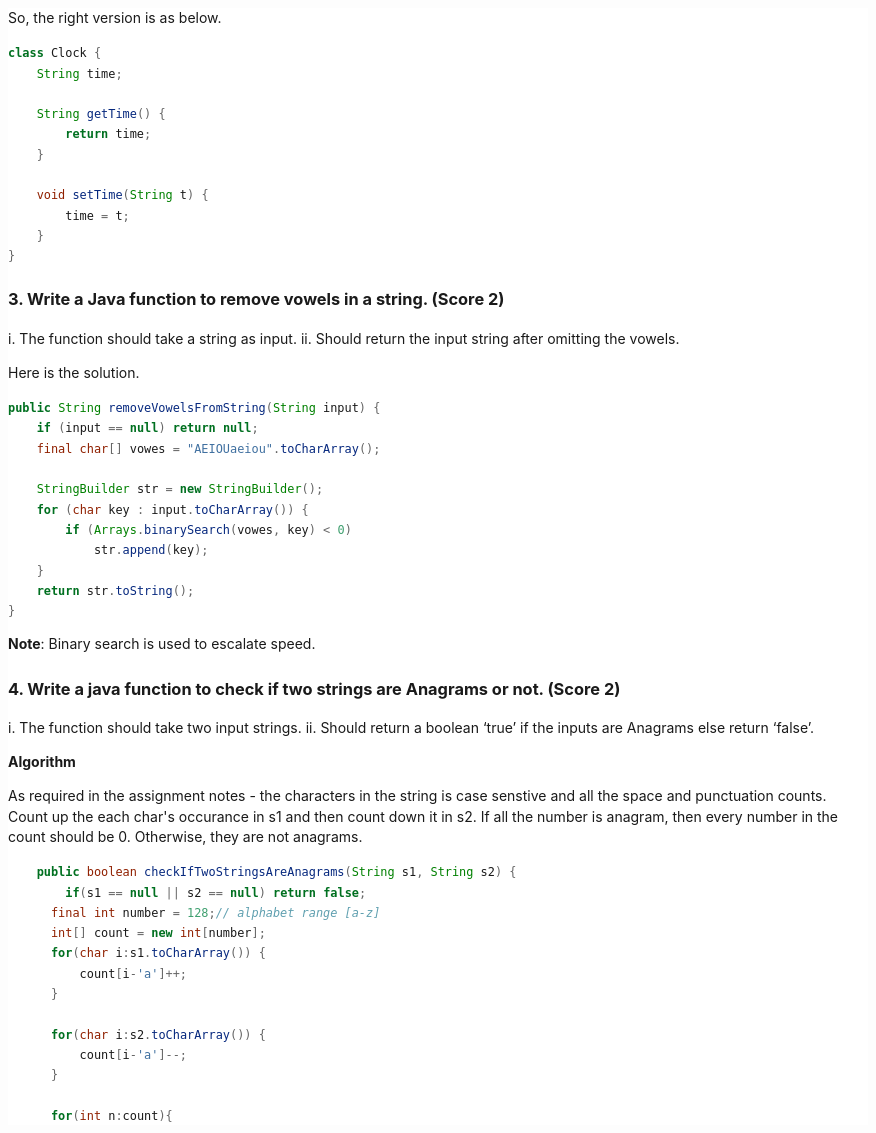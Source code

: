 So, the right version is as below.

```java
class Clock {
    String time;

    String getTime() {
        return time;
    }

    void setTime(String t) {
        time = t;
    }
}
```



### 3. Write a Java function to remove vowels in a string. (Score 2)

i. The function should take a string as input.
ii. Should return the input string after omitting the vowels.

Here is the solution.

```java
public String removeVowelsFromString(String input) {
    if (input == null) return null;
    final char[] vowes = "AEIOUaeiou".toCharArray();

    StringBuilder str = new StringBuilder();
    for (char key : input.toCharArray()) {
        if (Arrays.binarySearch(vowes, key) < 0)
            str.append(key);
    }
    return str.toString();
}
```

**Note**: Binary search is used to escalate speed.

### 4. Write a java function to check if two strings are Anagrams or not. (Score 2)

i. The function should take two input strings.
ii. Should return a boolean ‘true’ if the inputs are Anagrams else return ‘false’.

**Algorithm**

As required in the assignment notes - the characters in the string is case senstive and all the space and punctuation counts. Count up the each char's occurance in s1 and then count down it in s2. If all the number is anagram, then every number in the count should be 0. Otherwise, they are not anagrams.

```java
    public boolean checkIfTwoStringsAreAnagrams(String s1, String s2) {
        if(s1 == null || s2 == null) return false;
      final int number = 128;// alphabet range [a-z]
      int[] count = new int[number];
      for(char i:s1.toCharArray()) {
          count[i-'a']++;
      }
      
      for(char i:s2.toCharArray()) {
          count[i-'a']--;
      }
      
      for(int n:count){
```